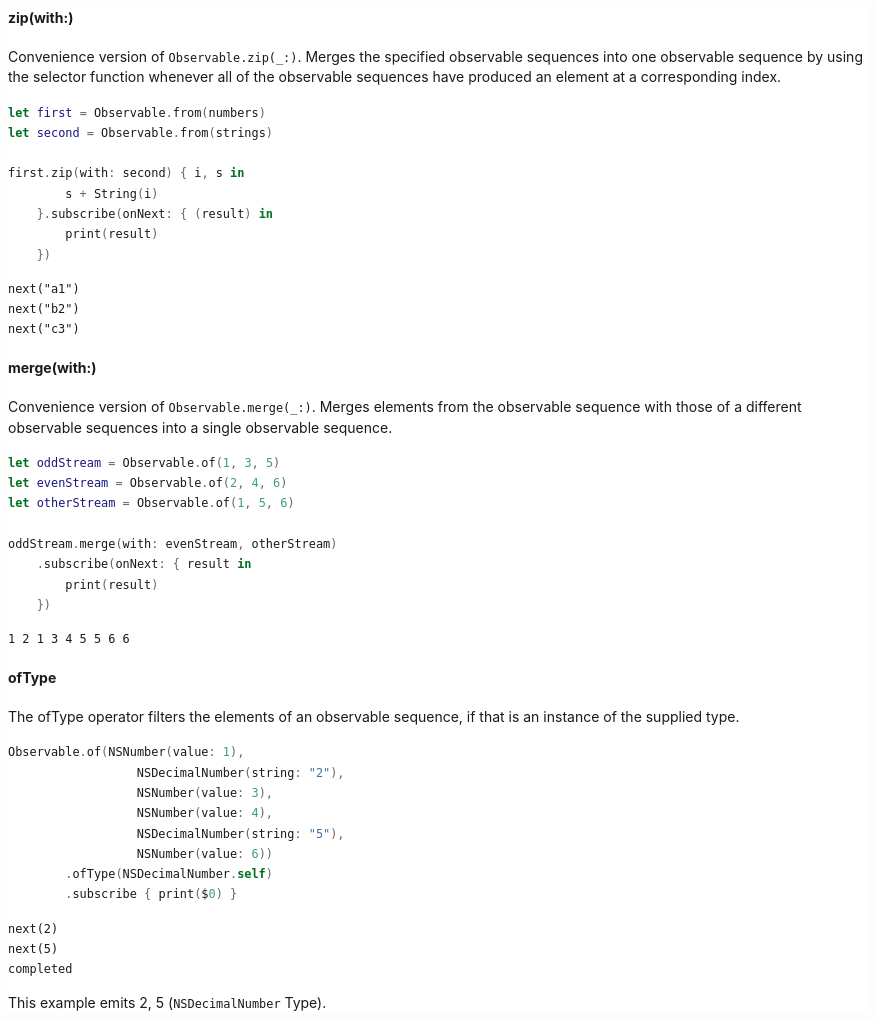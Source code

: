 #### zip(with:)

Convenience version of `Observable.zip(_:)`. Merges the specified observable sequences into one observable sequence by using the selector function whenever all
 of the observable sequences have produced an element at a corresponding index.

```swift
let first = Observable.from(numbers)
let second = Observable.from(strings)

first.zip(with: second) { i, s in
        s + String(i)
    }.subscribe(onNext: { (result) in
        print(result)
    })
```

```
next("a1")
next("b2")
next("c3")
```

#### merge(with:)

Convenience version of `Observable.merge(_:)`. Merges elements from the observable sequence with those of a different observable sequences into a single observable sequence.

```swift
let oddStream = Observable.of(1, 3, 5)
let evenStream = Observable.of(2, 4, 6)
let otherStream = Observable.of(1, 5, 6)

oddStream.merge(with: evenStream, otherStream)
    .subscribe(onNext: { result in
        print(result)
    })
```

```
1 2 1 3 4 5 5 6 6
```

#### ofType

The ofType operator filters the elements of an observable sequence, if that is an instance of the supplied type.

```swift
Observable.of(NSNumber(value: 1),
                  NSDecimalNumber(string: "2"),
                  NSNumber(value: 3),
                  NSNumber(value: 4),
                  NSDecimalNumber(string: "5"),
                  NSNumber(value: 6))
        .ofType(NSDecimalNumber.self)
        .subscribe { print($0) }
```
```
next(2)
next(5)
completed
```
This example emits 2, 5 (`NSDecimalNumber` Type).
